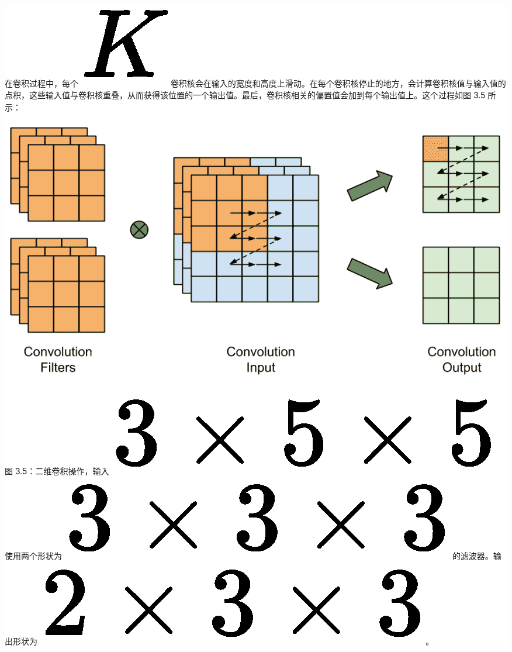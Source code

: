 在卷积过程中，每个 ![](img/0b647453-d81b-4a4d-bcd3-c3d3555d652a.png) 卷积核会在输入的宽度和高度上滑动。在每个卷积核停止的地方，会计算卷积核值与输入值的点积，这些输入值与卷积核重叠，从而获得该位置的一个输出值。最后，卷积核相关的偏置值会加到每个输出值上。这个过程如图 3.5 所示：

![](img/8f7525d1-6f20-4e70-acef-c0ba0404c8e1.png)

图 3.5：二维卷积操作，输入 ![](img/4cfefe2f-2b21-4f5f-bba1-96e80fb0b76c.png) 使用两个形状为 ![](img/d9bfaa13-634c-4df9-a999-46af255782ad.png) 的滤波器。输出形状为 ![](img/40b5a8c5-6887-4478-9d8a-e5e815cee36d.png)。
